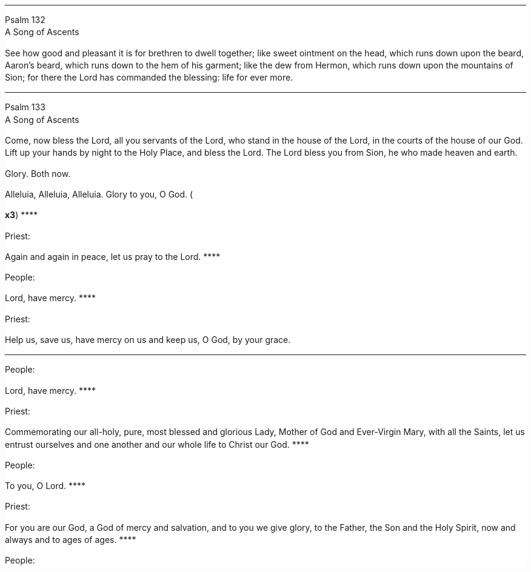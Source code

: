 ****

Psalm 132\
A Song of Ascents

See how good and pleasant it is for brethren to dwell together; like
sweet ointment on the head, which runs down upon the beard, Aaron’s
beard, which runs down to the hem of his garment; like the dew from
Hermon, which runs down upon the mountains of Sion; for there the Lord
has commanded the blessing: life for ever more.

****

Psalm 133\
A Song of Ascents

Come, now bless the Lord, all you servants of the Lord, who stand in the
house of the Lord, in the courts of the house of our God. Lift up your
hands by night to the Holy Place, and bless the Lord. The Lord bless you
from Sion, he who made heaven and earth.

Glory. Both now.

Alleluia, Alleluia, Alleluia. Glory to you, O God. (

**x3**) ****

Priest:

Again and again in peace, let us pray to the Lord. ****

People:

Lord, have mercy. ****

Priest:

Help us, save us, have mercy on us and keep us, O God, by your grace.
****

People:

Lord, have mercy. ****

Priest:

Commemorating our all-holy, pure, most blessed and glorious Lady, Mother
of God and Ever-Virgin Mary, with all the Saints, let us entrust
ourselves and one another and our whole life to Christ our God. ****

People:

To you, O Lord. ****

Priest:

For you are our God, a God of mercy and salvation, and to you we give
glory, to the Father, the Son and the Holy Spirit, now and always and to
ages of ages. ****

People:
